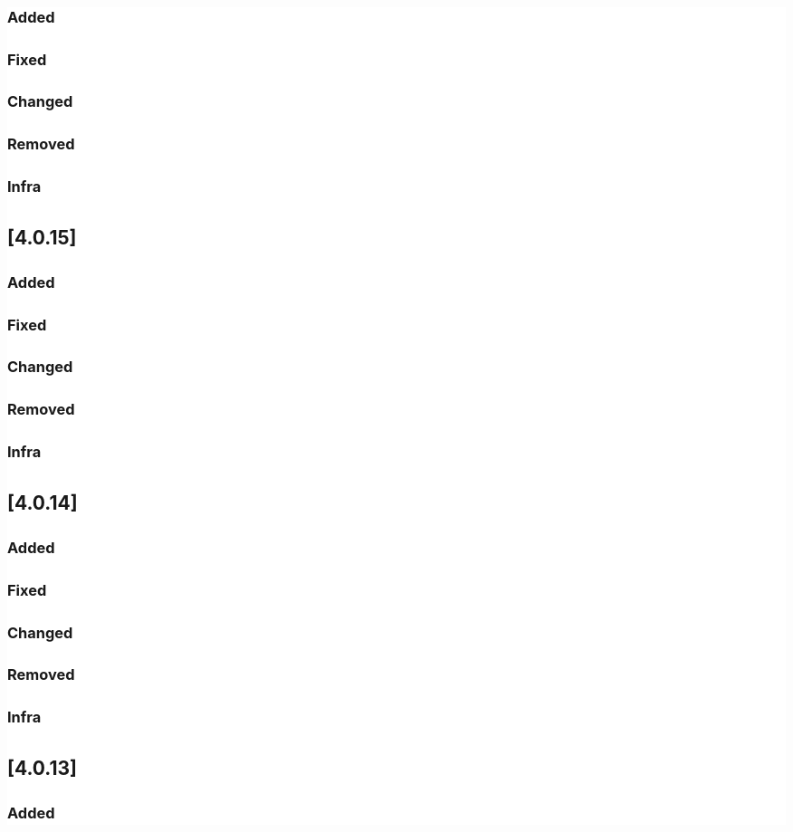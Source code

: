 ### Added


### Fixed


### Changed


### Removed


### Infra


## [4.0.15]

### Added


### Fixed


### Changed


### Removed


### Infra


## [4.0.14]

### Added


### Fixed


### Changed


### Removed


### Infra


## [4.0.13]

### Added
